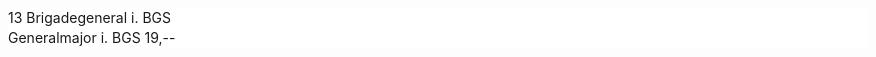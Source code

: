 <td style="text-align: center;">13</td>
<td>Brigadegeneral i. BGS<br />
Generalmajor i. BGS</td>
<td style="text-align: right;">19,--</td>
</tr>
</tbody>
</table>

</div>

</div>

</div>

</div>
